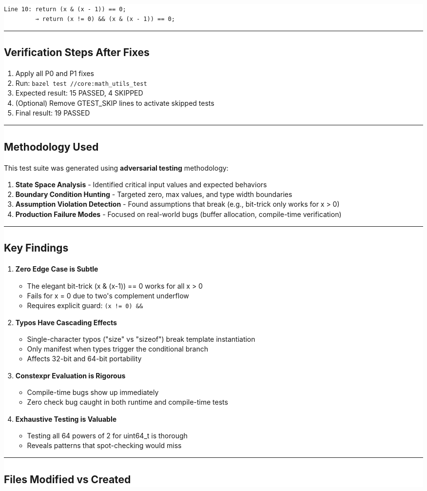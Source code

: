 ```diff
Line 10: return (x & (x - 1)) == 0;
         → return (x != 0) && (x & (x - 1)) == 0;
```

---

## Verification Steps After Fixes

1. Apply all P0 and P1 fixes
2. Run: `bazel test //core:math_utils_test`
3. Expected result: 15 PASSED, 4 SKIPPED
4. (Optional) Remove GTEST_SKIP lines to activate skipped tests
5. Final result: 19 PASSED

---

## Methodology Used

This test suite was generated using **adversarial testing** methodology:

1. **State Space Analysis** - Identified critical input values and expected behaviors
2. **Boundary Condition Hunting** - Targeted zero, max values, and type width boundaries
3. **Assumption Violation Detection** - Found assumptions that break (e.g., bit-trick only works for x > 0)
4. **Production Failure Modes** - Focused on real-world bugs (buffer allocation, compile-time verification)

---

## Key Findings

1. **Zero Edge Case is Subtle**
   - The elegant bit-trick (x & (x-1)) == 0 works for all x > 0
   - Fails for x = 0 due to two's complement underflow
   - Requires explicit guard: `(x != 0) &&`

2. **Typos Have Cascading Effects**
   - Single-character typos ("size" vs "sizeof") break template instantiation
   - Only manifest when types trigger the conditional branch
   - Affects 32-bit and 64-bit portability

3. **Constexpr Evaluation is Rigorous**
   - Compile-time bugs show up immediately
   - Zero check bug caught in both runtime and compile-time tests

4. **Exhaustive Testing is Valuable**
   - Testing all 64 powers of 2 for uint64_t is thorough
   - Reveals patterns that spot-checking would miss

---

## Files Modified vs Created
